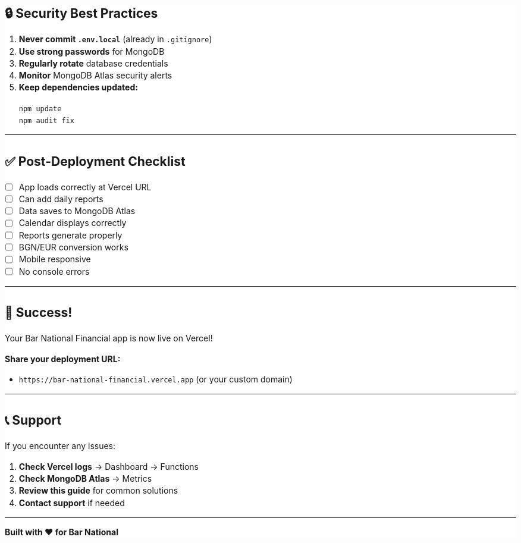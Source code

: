 
## 🔒 Security Best Practices

1. **Never commit `.env.local`** (already in `.gitignore`)
2. **Use strong passwords** for MongoDB
3. **Regularly rotate** database credentials
4. **Monitor** MongoDB Atlas security alerts
5. **Keep dependencies updated:**
   ```bash
   npm update
   npm audit fix
   ```

---

## ✅ Post-Deployment Checklist

- [ ] App loads correctly at Vercel URL
- [ ] Can add daily reports
- [ ] Data saves to MongoDB Atlas
- [ ] Calendar displays correctly
- [ ] Reports generate properly
- [ ] BGN/EUR conversion works
- [ ] Mobile responsive
- [ ] No console errors

---

## 🎉 Success!

Your Bar National Financial app is now live on Vercel!

**Share your deployment URL:**
- `https://bar-national-financial.vercel.app` (or your custom domain)

---

## 📞 Support

If you encounter any issues:

1. **Check Vercel logs** → Dashboard → Functions
2. **Check MongoDB Atlas** → Metrics
3. **Review this guide** for common solutions
4. **Contact support** if needed

---

**Built with ❤️ for Bar National**

